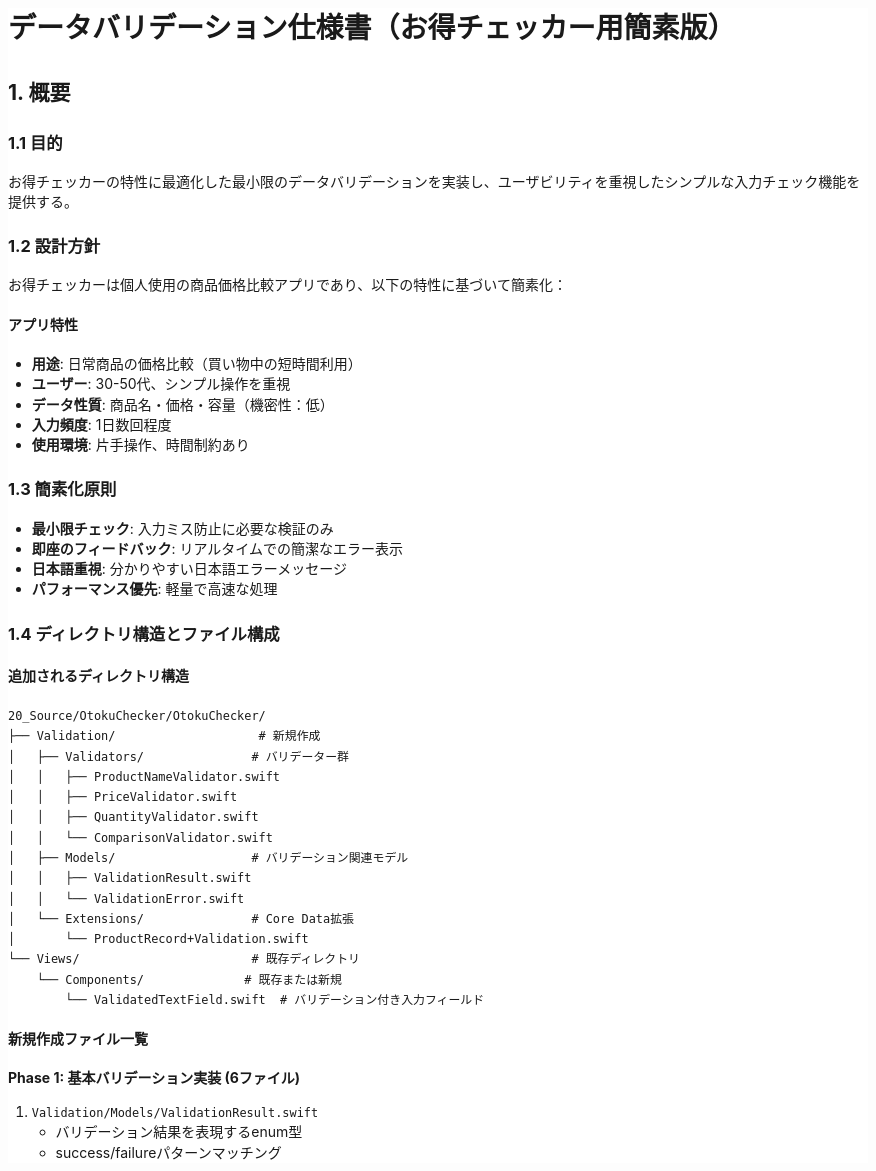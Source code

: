 # データバリデーション仕様書（お得チェッカー用簡素版）

## 1. 概要

### 1.1 目的
お得チェッカーの特性に最適化した最小限のデータバリデーションを実装し、ユーザビリティを重視したシンプルな入力チェック機能を提供する。

### 1.2 設計方針
お得チェッカーは個人使用の商品価格比較アプリであり、以下の特性に基づいて簡素化：

#### アプリ特性
- **用途**: 日常商品の価格比較（買い物中の短時間利用）
- **ユーザー**: 30-50代、シンプル操作を重視
- **データ性質**: 商品名・価格・容量（機密性：低）
- **入力頻度**: 1日数回程度
- **使用環境**: 片手操作、時間制約あり

### 1.3 簡素化原則
- **最小限チェック**: 入力ミス防止に必要な検証のみ
- **即座のフィードバック**: リアルタイムでの簡潔なエラー表示
- **日本語重視**: 分かりやすい日本語エラーメッセージ
- **パフォーマンス優先**: 軽量で高速な処理

### 1.4 ディレクトリ構造とファイル構成

#### 追加されるディレクトリ構造
```
20_Source/OtokuChecker/OtokuChecker/
├── Validation/                    # 新規作成
│   ├── Validators/               # バリデーター群
│   │   ├── ProductNameValidator.swift
│   │   ├── PriceValidator.swift
│   │   ├── QuantityValidator.swift
│   │   └── ComparisonValidator.swift
│   ├── Models/                   # バリデーション関連モデル
│   │   ├── ValidationResult.swift
│   │   └── ValidationError.swift
│   └── Extensions/               # Core Data拡張
│       └── ProductRecord+Validation.swift
└── Views/                        # 既存ディレクトリ
    └── Components/              # 既存または新規
        └── ValidatedTextField.swift  # バリデーション付き入力フィールド
```

#### 新規作成ファイル一覧

**Phase 1: 基本バリデーション実装 (6ファイル)**
1. `Validation/Models/ValidationResult.swift`
   - バリデーション結果を表現するenum型
   - success/failureパターンマッチング
   